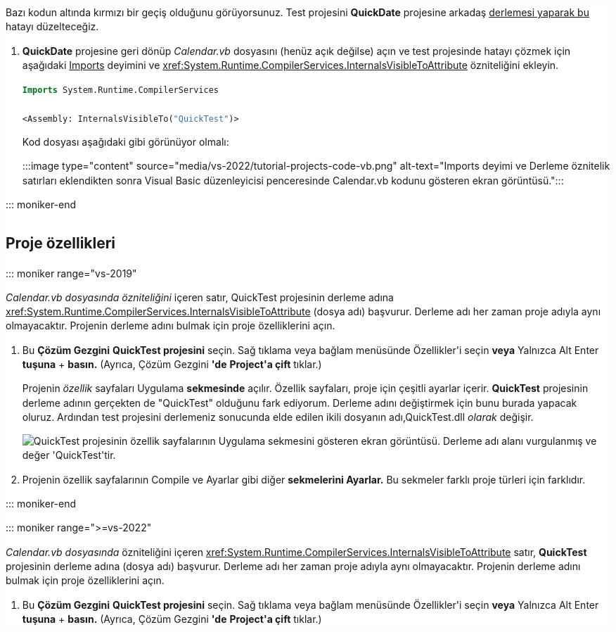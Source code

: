    Bazı kodun altında kırmızı bir geçiş olduğunu görüyorsunuz. Test projesini **QuickDate** projesine arkadaş [derlemesi yaparak bu](/dotnet/visual-basic/programming-guide/concepts/assemblies-gac/friend-assemblies) hatayı düzelteceğiz.

1. **QuickDate** projesine geri dönüp *Calendar.vb* dosyasını (henüz açık değilse) açın ve test projesinde hatayı çözmek için aşağıdaki [Imports](/dotnet/visual-basic/language-reference/statements/imports-statement-net-namespace-and-type) deyimini ve <xref:System.Runtime.CompilerServices.InternalsVisibleToAttribute> özniteliğini ekleyin.

   ```vb
   Imports System.Runtime.CompilerServices

   <Assembly: InternalsVisibleTo("QuickTest")>
   ```

   Kod dosyası aşağıdaki gibi görünüyor olmalı:

   :::image type="content" source="media/vs-2022/tutorial-projects-code-vb.png" alt-text="Imports deyimi ve Derleme öznitelik satırları eklendikten sonra Visual Basic düzenleyicisi penceresinde Calendar.vb kodunu gösteren ekran görüntüsü.":::

::: moniker-end

## <a name="project-properties"></a>Proje özellikleri

::: moniker range="vs-2019"

*Calendar.vb dosyasında özniteliğini* içeren satır, QuickTest projesinin derleme adına <xref:System.Runtime.CompilerServices.InternalsVisibleToAttribute> (dosya adı) başvurur.  Derleme adı her zaman proje adıyla aynı olmayacaktır. Projenin derleme adını bulmak için proje özelliklerini açın.

1. Bu **Çözüm Gezgini** **QuickTest projesini** seçin. Sağ tıklama veya bağlam menüsünde Özellikler'i seçin **veya** Yalnızca Alt Enter **tuşuna** + **basın.** (Ayrıca, Çözüm Gezgini **'de** **Project'a çift** tıklar.)

   Projenin *özellik* sayfaları Uygulama **sekmesinde** açılır. Özellik sayfaları, proje için çeşitli ayarlar içerir. **QuickTest** projesinin derleme adının gerçekten de "QuickTest" olduğunu fark ediyorum. Derleme adını değiştirmek için bunu burada yapacak oluruz. Ardından test projesini derlemeniz sonucunda elde edilen ikili dosyanın adı,QuickTest.dll *olarak* değişir.

   ![QuickTest projesinin özellik sayfalarının Uygulama sekmesini gösteren ekran görüntüsü. Derleme adı alanı vurgulanmış ve değer 'QuickTest'tir.](../media/tutorial-projects-properties.png)

1. Projenin özellik sayfalarının Compile ve Ayarlar gibi diğer  **sekmelerini Ayarlar.** Bu sekmeler farklı proje türleri için farklıdır.

::: moniker-end

::: moniker range=">=vs-2022"

*Calendar.vb dosyasında* özniteliğini içeren <xref:System.Runtime.CompilerServices.InternalsVisibleToAttribute> satır, **QuickTest** projesinin derleme adına (dosya adı) başvurur. Derleme adı her zaman proje adıyla aynı olmayacaktır. Projenin derleme adını bulmak için proje özelliklerini açın.

1. Bu **Çözüm Gezgini** **QuickTest projesini** seçin. Sağ tıklama veya bağlam menüsünde Özellikler'i seçin **veya** Yalnızca Alt Enter **tuşuna** + **basın.** (Ayrıca, Çözüm Gezgini **'de** **Project'a çift** tıklar.)
